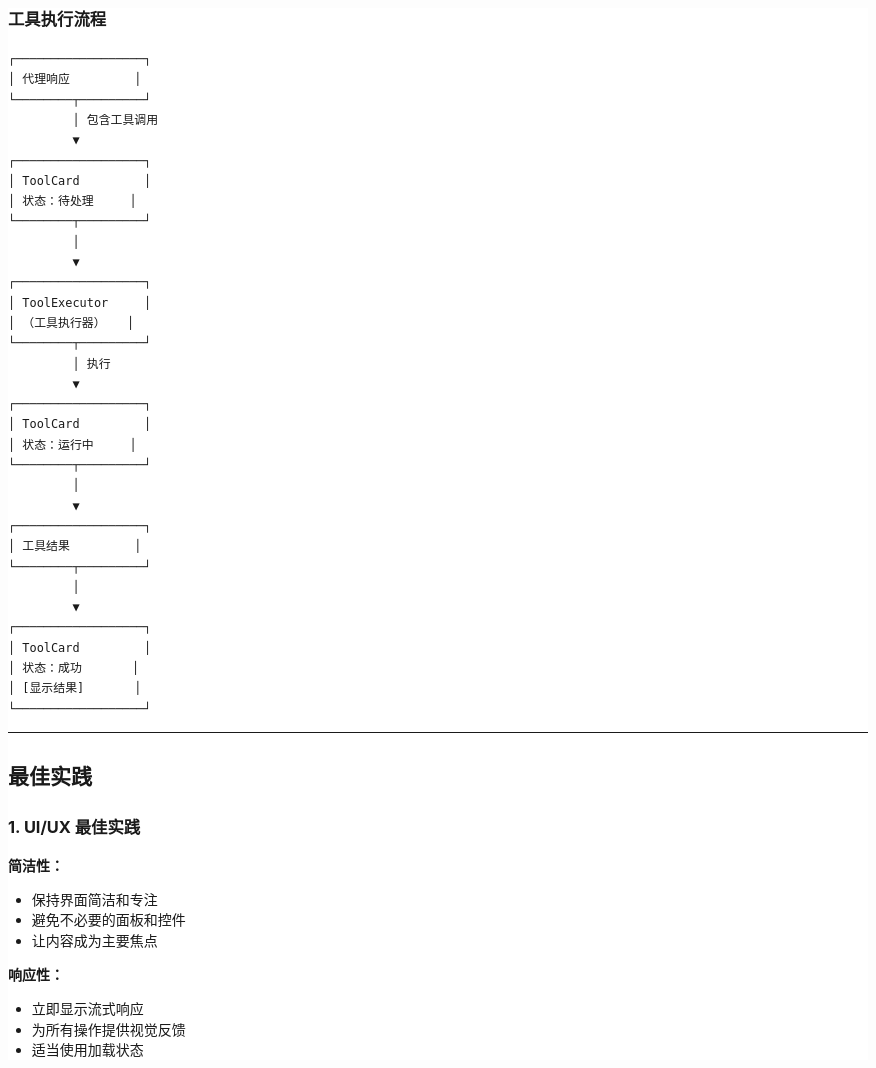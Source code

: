 ### 工具执行流程

```
┌──────────────────┐
│ 代理响应         │
└────────┬─────────┘
         │ 包含工具调用
         ▼
┌──────────────────┐
│ ToolCard         │
│ 状态：待处理     │
└────────┬─────────┘
         │
         ▼
┌──────────────────┐
│ ToolExecutor     │
│ （工具执行器）   │
└────────┬─────────┘
         │ 执行
         ▼
┌──────────────────┐
│ ToolCard         │
│ 状态：运行中     │
└────────┬─────────┘
         │
         ▼
┌──────────────────┐
│ 工具结果         │
└────────┬─────────┘
         │
         ▼
┌──────────────────┐
│ ToolCard         │
│ 状态：成功       │
│ [显示结果]       │
└──────────────────┘
```

---

## 最佳实践

### 1. UI/UX 最佳实践

**简洁性：**
- 保持界面简洁和专注
- 避免不必要的面板和控件
- 让内容成为主要焦点

**响应性：**
- 立即显示流式响应
- 为所有操作提供视觉反馈
- 适当使用加载状态
